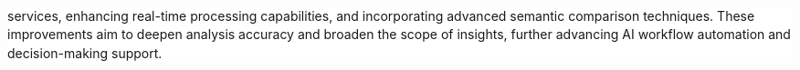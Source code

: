 services, enhancing real-time processing capabilities, and incorporating advanced
semantic comparison techniques. These improvements aim to deepen analysis
accuracy and broaden the scope of insights, further advancing AI workflow automation
and decision-making support.

